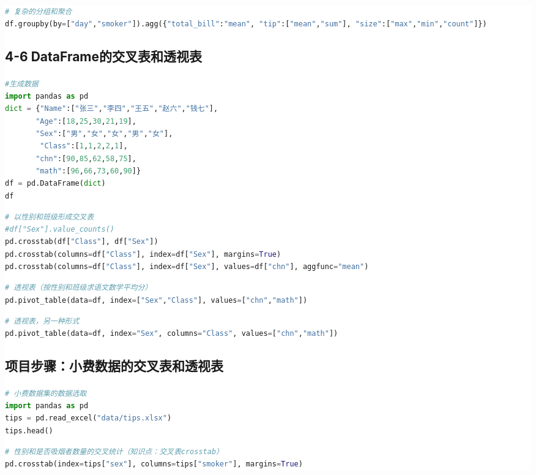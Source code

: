 
```python
# 复杂的分组和聚合
df.groupby(by=["day","smoker"]).agg({"total_bill":"mean", "tip":["mean","sum"], "size":["max","min","count"]})
```

## 4-6 DataFrame的交叉表和透视表


```python
#生成数据
import pandas as pd
dict = {"Name":["张三","李四","王五","赵六","钱七"],
       "Age":[18,25,30,21,19],
       "Sex":["男","女","女","男","女"],
        "Class":[1,1,2,2,1],
       "chn":[90,85,62,58,75],
       "math":[96,66,73,60,90]}
df = pd.DataFrame(dict)
df
```


```python
# 以性别和班级形成交叉表
#df["Sex"].value_counts()
pd.crosstab(df["Class"], df["Sex"])
pd.crosstab(columns=df["Class"], index=df["Sex"], margins=True)
pd.crosstab(columns=df["Class"], index=df["Sex"], values=df["chn"], aggfunc="mean")
```


```python
# 透视表（按性别和班级求语文数学平均分）
pd.pivot_table(data=df, index=["Sex","Class"], values=["chn","math"])
```


```python
# 透视表，另一种形式
pd.pivot_table(data=df, index="Sex", columns="Class", values=["chn","math"])
```

## 项目步骤：小费数据的交叉表和透视表


```python
# 小费数据集的数据选取
import pandas as pd
tips = pd.read_excel("data/tips.xlsx")
tips.head()
```


```python
# 性别和是否吸烟者数量的交叉统计（知识点：交叉表crosstab）
pd.crosstab(index=tips["sex"], columns=tips["smoker"], margins=True)
```
